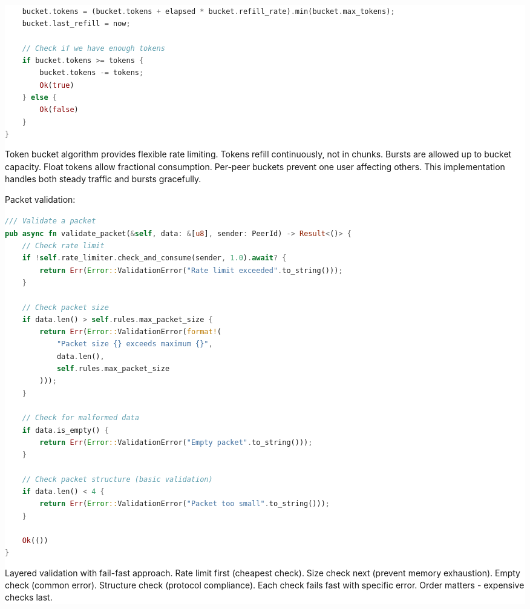 ```rust
    bucket.tokens = (bucket.tokens + elapsed * bucket.refill_rate).min(bucket.max_tokens);
    bucket.last_refill = now;
    
    // Check if we have enough tokens
    if bucket.tokens >= tokens {
        bucket.tokens -= tokens;
        Ok(true)
    } else {
        Ok(false)
    }
}
```

Token bucket algorithm provides flexible rate limiting. Tokens refill continuously, not in chunks. Bursts are allowed up to bucket capacity. Float tokens allow fractional consumption. Per-peer buckets prevent one user affecting others. This implementation handles both steady traffic and bursts gracefully.

Packet validation:

```rust
/// Validate a packet
pub async fn validate_packet(&self, data: &[u8], sender: PeerId) -> Result<()> {
    // Check rate limit
    if !self.rate_limiter.check_and_consume(sender, 1.0).await? {
        return Err(Error::ValidationError("Rate limit exceeded".to_string()));
    }
    
    // Check packet size
    if data.len() > self.rules.max_packet_size {
        return Err(Error::ValidationError(format!(
            "Packet size {} exceeds maximum {}",
            data.len(),
            self.rules.max_packet_size
        )));
    }
    
    // Check for malformed data
    if data.is_empty() {
        return Err(Error::ValidationError("Empty packet".to_string()));
    }
    
    // Check packet structure (basic validation)
    if data.len() < 4 {
        return Err(Error::ValidationError("Packet too small".to_string()));
    }
    
    Ok(())
}
```

Layered validation with fail-fast approach. Rate limit first (cheapest check). Size check next (prevent memory exhaustion). Empty check (common error). Structure check (protocol compliance). Each check fails fast with specific error. Order matters - expensive checks last.
